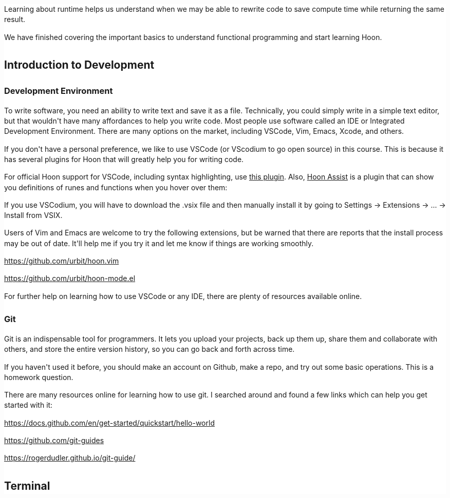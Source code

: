 Learning about runtime helps us understand when we may be able to rewrite code to save compute time while returning the same result.

We have finished covering the important basics to understand functional programming and start learning Hoon.

## Introduction to Development

### Development Environment
To write software, you need an ability to write text and save it as a file. Technically, you could simply write in a simple text editor, but that wouldn't have many affordances to help you write code. Most people use software called an IDE or Integrated Development Environment. There are many options on the market, including VSCode, Vim, Emacs, Xcode, and others.

If you don't have a personal preference, we like to use VSCode (or VScodium to go open source) in this course. This is because it has several plugins for Hoon that will greatly help you for writing code.

For official Hoon support for VSCode, including syntax highlighting, use [this plugin](https://marketplace.visualstudio.com/items?itemName=tloncorp.hoon-tloncorp). Also, [Hoon Assist](https://marketplace.visualstudio.com/items?itemName=nocsyx-lassul.hoon-assist) is a plugin that can show you definitions of runes and functions when you hover over them: 

If you use VSCodium, you will have to download the .vsix file and then manually install it by going to Settings -> Extensions -> ... -> Install from VSIX.

Users of Vim and Emacs are welcome to try the following extensions, but be warned that there are reports that the install process may be out of date. It'll help me if you try it and let me know if things are working smoothly.

https://github.com/urbit/hoon.vim

https://github.com/urbit/hoon-mode.el

For further help on learning how to use VSCode or any IDE, there are plenty of resources available online.

### Git

Git is an indispensable tool for programmers. It lets you upload your projects, back up them up, share them and collaborate with others, and store the entire version history, so you can go back and forth across time.

If you haven't used it before, you should make an account on Github, make a repo, and try out some basic operations. This is a homework question.

There are many resources online for learning how to use git. I searched around and found a few links which can help you get started with it:

https://docs.github.com/en/get-started/quickstart/hello-world

https://github.com/git-guides

https://rogerdudler.github.io/git-guide/


##  Terminal

